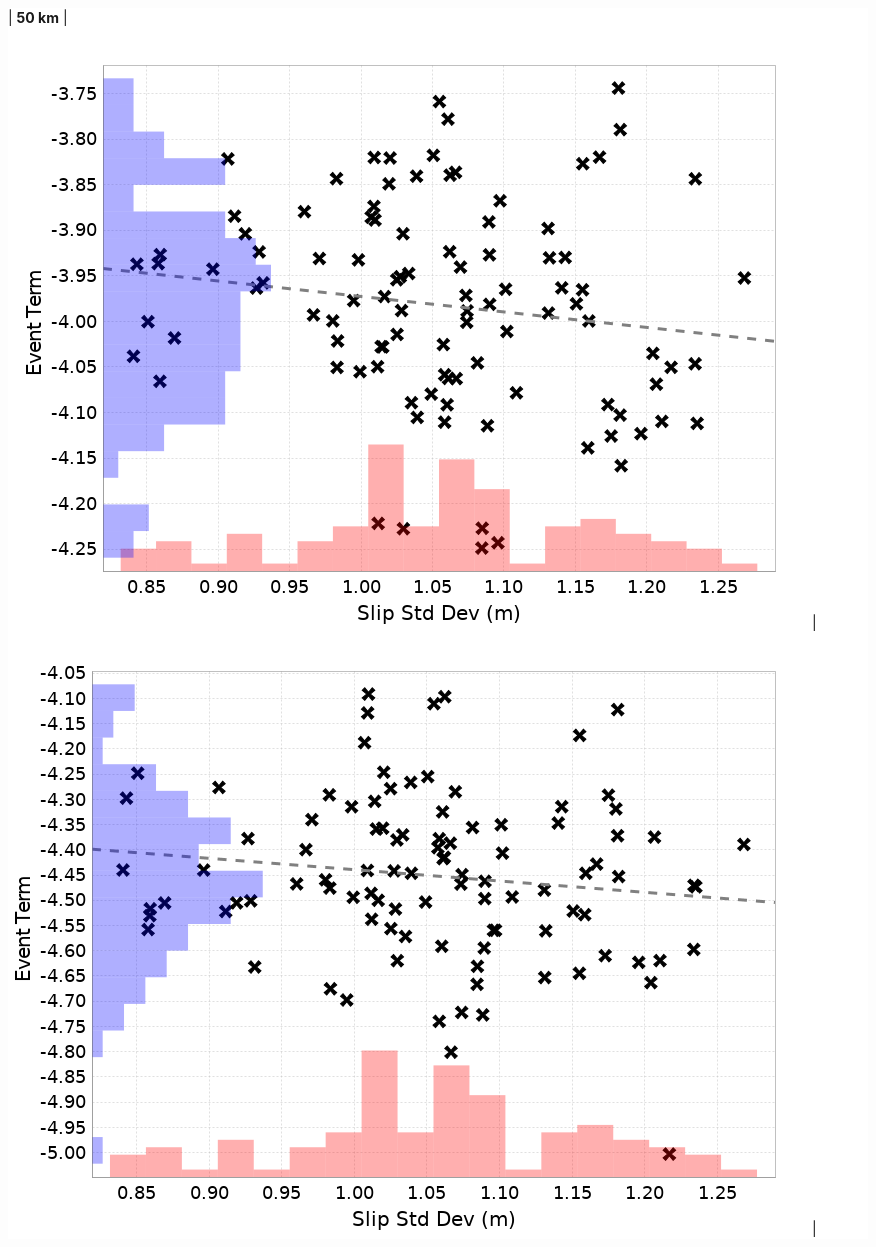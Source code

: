 | **50 km** | ![plot](resources/event_term_scatter_slip_std_dev_m7.2_50km_PAS_3s.png) | ![plot](resources/event_term_scatter_slip_std_dev_m7.2_50km_PAS_5s.png) |